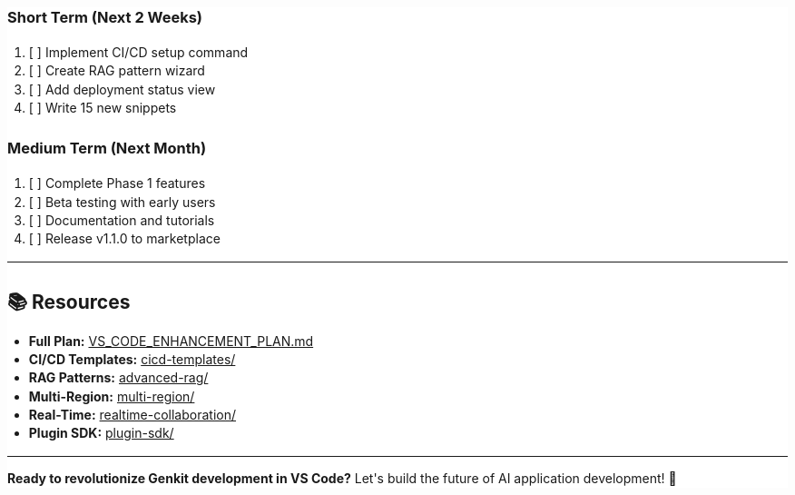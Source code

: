 ### Short Term (Next 2 Weeks)
1. [ ] Implement CI/CD setup command
2. [ ] Create RAG pattern wizard
3. [ ] Add deployment status view
4. [ ] Write 15 new snippets

### Medium Term (Next Month)
1. [ ] Complete Phase 1 features
2. [ ] Beta testing with early users
3. [ ] Documentation and tutorials
4. [ ] Release v1.1.0 to marketplace

---

## 📚 Resources

- **Full Plan:** [VS_CODE_ENHANCEMENT_PLAN.md](./VS_CODE_ENHANCEMENT_PLAN.md)
- **CI/CD Templates:** [cicd-templates/](./cicd-templates/)
- **RAG Patterns:** [advanced-rag/](./advanced-rag/)
- **Multi-Region:** [multi-region/](./multi-region/)
- **Real-Time:** [realtime-collaboration/](./realtime-collaboration/)
- **Plugin SDK:** [plugin-sdk/](./plugin-sdk/)

---

**Ready to revolutionize Genkit development in VS Code?** Let's build the future of AI application development! 🚀
